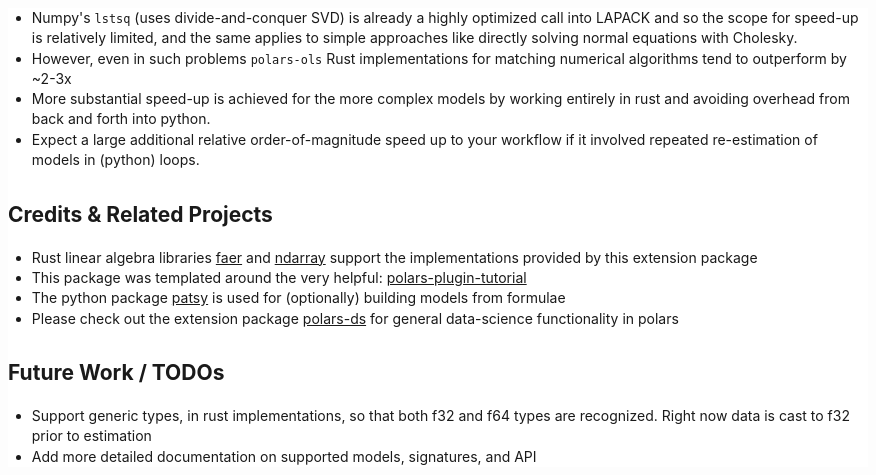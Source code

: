 
- Numpy's `lstsq` (uses divide-and-conquer SVD) is already a highly optimized call into LAPACK and so the scope for speed-up is relatively limited,
and the same applies to simple approaches like directly solving normal equations with Cholesky.
- However, even in such problems `polars-ols` Rust implementations for matching numerical algorithms tend to outperform by ~2-3x
- More substantial speed-up is achieved for the more complex models by working entirely in rust
and avoiding overhead from back and forth into python.
- Expect a large additional relative order-of-magnitude speed up to your workflow if it involved repeated re-estimation of models in
(python) loops.


Credits & Related Projects
------------
- Rust linear algebra libraries [faer](https://faer-rs.github.io/getting-started.html) and [ndarray](https://docs.rs/ndarray/latest/ndarray/) support the implementations provided by this extension package
- This package was templated around the very helpful: [polars-plugin-tutorial](https://marcogorelli.github.io/polars-plugins-tutorial/)
- The python package [patsy](https://patsy.readthedocs.io/en/latest/formulas.html) is used for (optionally) building models from formulae
- Please check out the extension package [polars-ds](https://github.com/abstractqqq/polars_ds_extension) for general data-science functionality in polars

Future Work / TODOs
------------
- Support generic types, in rust implementations, so that both f32 and f64 types are recognized. Right now data is cast to f32 prior to estimation
- Add more detailed documentation on supported models, signatures, and API
